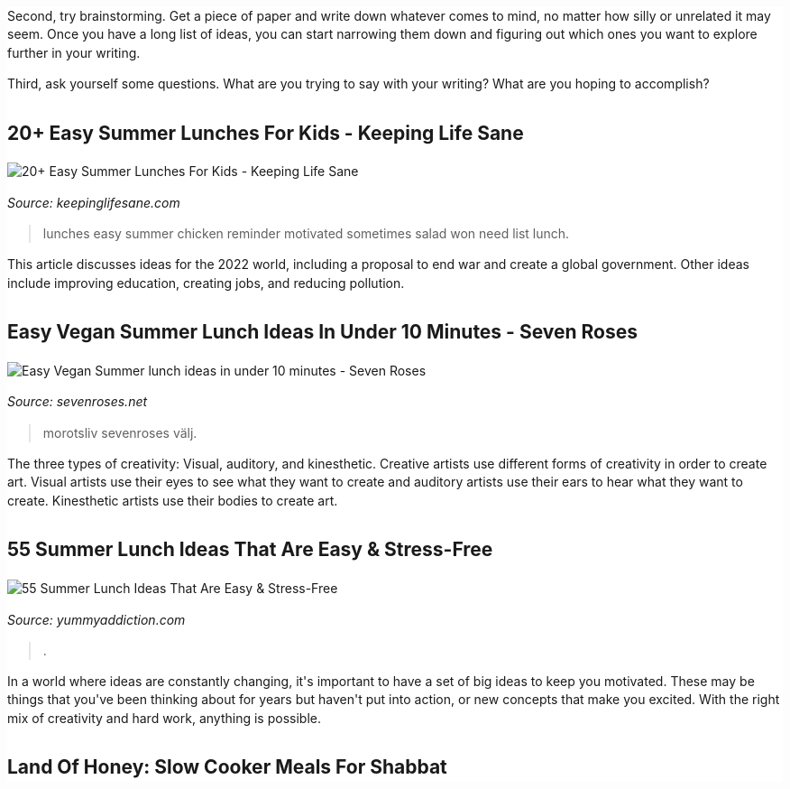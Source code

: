 Second, try brainstorming. Get a piece of paper and write down whatever comes to mind, no matter how silly or unrelated it may seem. Once you have a long list of ideas, you can start narrowing them down and figuring out which ones you want to explore further in your writing.

Third, ask yourself some questions. What are you trying to say with your writing? What are you hoping to accomplish?

    
## 20+ Easy Summer Lunches For Kids - Keeping Life Sane

<img loading=lazy src="https://www.keepinglifesane.com/wp-content/uploads/2020/06/20-Easy-Summer-Lunches-For-Kids-copy-603x1024.jpg" onerror="this.onerror=null;this.src='https://tse3.mm.bing.net/th?id=OIP.7wRQ__Fi7EO9EA3L1DPWdAHaMk&amp;pid=15.1';" alt="20+ Easy Summer Lunches For Kids - Keeping Life Sane">

_Source: keepinglifesane.com_

>lunches easy summer chicken reminder motivated sometimes salad won need list lunch. 

	

This article discusses ideas for the 2022 world, including a proposal to end war and create a global government. Other ideas include improving education, creating jobs, and reducing pollution.

    
## Easy Vegan Summer Lunch Ideas In Under 10 Minutes - Seven Roses

<img loading=lazy src="https://sevenroses.net/wp-content/uploads/2018/06/easy-vegan-summer-lunch-ideas-600x900.jpg" onerror="this.onerror=null;this.src='https://tse4.mm.bing.net/th?id=OIP.nOM_se2oFYfxg7U1XLzeVgHaLH&amp;pid=15.1';" alt="Easy Vegan Summer lunch ideas in under 10 minutes - Seven Roses">

_Source: sevenroses.net_

>morotsliv sevenroses välj. 

	

The three types of creativity: Visual, auditory, and kinesthetic.
Creative artists use different forms of creativity in order to create art. Visual artists use their eyes to see what they want to create and auditory artists use their ears to hear what they want to create. Kinesthetic artists use their bodies to create art.

    
## 55 Summer Lunch Ideas That Are Easy &amp; Stress-Free

<img loading=lazy src="https://yummyaddiction.com/wp-content/uploads/2021/06/raw_tacos_walnut_meat_vegan.jpg" onerror="this.onerror=null;this.src='https://tse3.mm.bing.net/th?id=OIP.KA8aqbvElGDFrr3L62HddgHaLH&amp;pid=15.1';" alt="55 Summer Lunch Ideas That Are Easy &amp; Stress-Free">

_Source: yummyaddiction.com_

>. 

	

In a world where ideas are constantly changing, it's important to have a set of big ideas to keep you motivated. These may be things that you've been thinking about for years but haven't put into action, or new concepts that make you excited. With the right mix of creativity and hard work, anything is possible.

    
## Land Of Honey: Slow Cooker Meals For Shabbat
